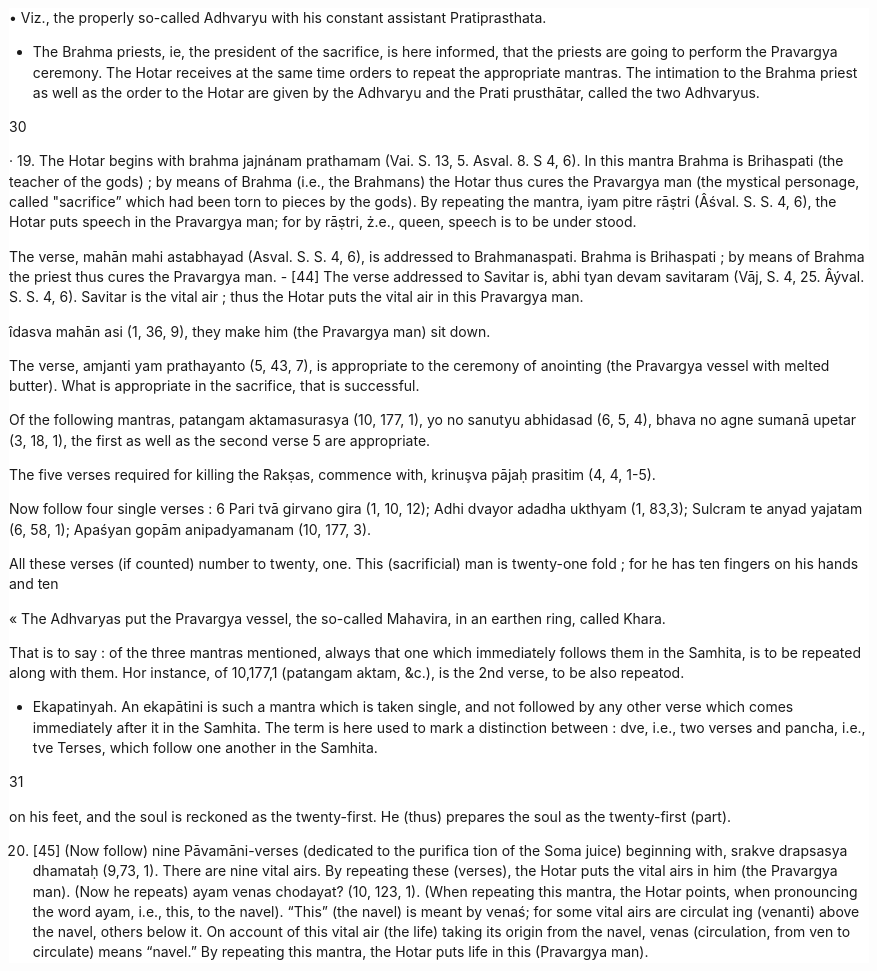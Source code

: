 • Viz., the properly so-called Adhvaryu with his constant assistant Pratiprasthata. 

* The Brahma priests, ie, the president of the sacrifice, is here informed, that the priests are going to perform the Pravargya ceremony. The Hotar receives at the same time orders to repeat the appropriate mantras. The intimation to the Brahma priest as well as the order to the Hotar are given by the Adhvaryu and the Prati prusthātar, called the two Adhvaryus. 

30 

· 19. The Hotar begins with brahma jajnánam prathamam (Vai. S. 13, 5. Asval. 8. S 4, 6). In this mantra Brahma is Brihaspati (the teacher of the gods) ; by means of Brahma (i.e., the Brahmans) the Hotar thus cures the Pravargya man (the mystical personage, called "sacrifice” which had been torn to pieces by the gods). By repeating the mantra, iyam pitre rāṣtri (Âśval. S. S. 4, 6), the Hotar puts speech in the Pravargya man; for by rāṣtri, ż.e., queen, speech is to be under stood. 

The verse, mahān mahi astabhayad (Asval. S. S. 4, 6), is addressed to Brahmanaspati. Brahma is Brihaspati ; by means of Brahma the priest thus cures the Pravargya man. - [44] The verse addressed to Savitar is, abhi tyan devam savitaram (Vāj, S. 4, 25. Âýval. S. S. 4, 6). Savitar is the vital air ; thus the Hotar puts the vital air in this Pravargya man. 

îdasva mahān asi (1, 36, 9), they make him (the Pravargya man) sit down. 

The verse, amjanti yam prathayanto (5, 43, 7), is appropriate to the ceremony of anointing (the Pravargya vessel with melted butter). What is appropriate in the sacrifice, that is successful. 

Of the following mantras, patangam aktamasurasya (10, 177, 1), yo no sanutyu abhidasad (6, 5, 4), bhava no agne sumanā upetar (3, 18, 1), the first as well as the second verse 5 are appropriate. 

The five verses required for killing the Rakṣas, commence with, krinuşva pājaḥ prasitim (4, 4, 1-5). 

Now follow four single verses : 6 Pari tvā girvano gira (1, 10, 12); Adhi dvayor adadha ukthyam (1, 83,3); Sulcram te anyad yajatam (6, 58, 1); Apaśyan gopām anipadyamanam (10, 177, 3). 

All these verses (if counted) number to twenty, one. This (sacrificial) man is twenty-one fold ; for he has ten fingers on his hands and ten 

« The Adhvaryas put the Pravargya vessel, the so-called Mahavira, in an earthen ring, called Khara. 

That is to say : of the three mantras mentioned, always that one which immediately follows them in the Samhita, is to be repeated along with them. Hor instance, of 10,177,1 (patangam aktam, &c.), is the 2nd verse, to be also repeatod. 

* Ekapatinyah. An ekapātini is such a mantra which is taken single, and not followed by any other verse which comes immediately after it in the Samhita. The term is here used to mark a distinction between : dve, i.e., two verses and pancha, i.e., tve Terses, which follow one another in the Samhita. 

31 

on his feet, and the soul is reckoned as the twenty-first. He (thus) prepares the soul as the twenty-first (part). 

20. [45] (Now follow) nine Pāvamāni-verses (dedicated to the purifica tion of the Soma juice) beginning with, srakve drapsasya dhamataḥ (9,73, 1). There are nine vital airs. By repeating these (verses), the Hotar puts the vital airs in him (the Pravargya man). (Now he repeats) ayam venas chodayat? (10, 123, 1). (When repeating this mantra, the Hotar points, when pronouncing the word ayam, i.e., this, to the navel). “This” (the navel) is meant by venaś; for some vital airs are circulat ing (venanti) above the navel, others below it. On account of this vital air (the life) taking its origin from the navel, venas (circulation, from ven to circulate) means “navel.” By repeating this mantra, the Hotar puts life in this (Pravargya man). 
